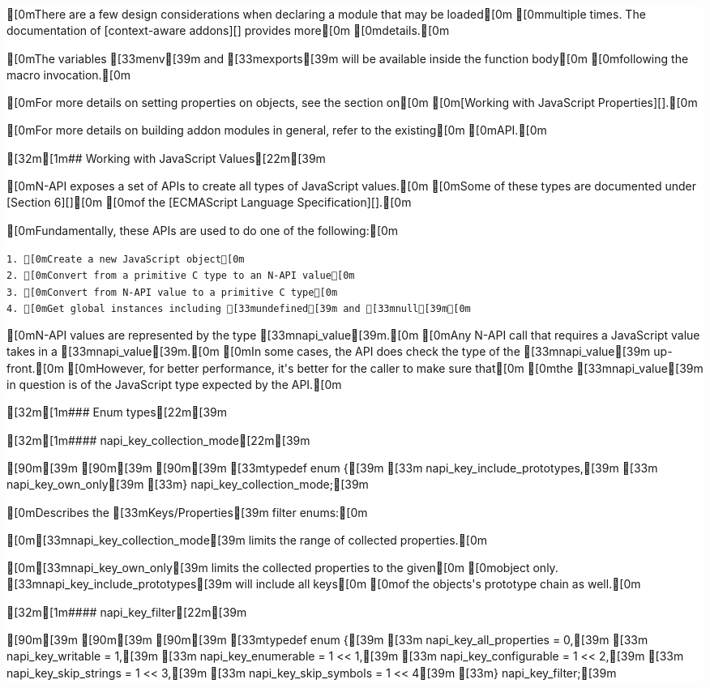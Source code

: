 [0mThere are a few design considerations when declaring a module that may be loaded[0m
[0mmultiple times. The documentation of [context-aware addons][] provides more[0m
[0mdetails.[0m

[0mThe variables [33menv[39m and [33mexports[39m will be available inside the function body[0m
[0mfollowing the macro invocation.[0m

[0mFor more details on setting properties on objects, see the section on[0m
[0m[Working with JavaScript Properties][].[0m

[0mFor more details on building addon modules in general, refer to the existing[0m
[0mAPI.[0m

[32m[1m## Working with JavaScript Values[22m[39m

[0mN-API exposes a set of APIs to create all types of JavaScript values.[0m
[0mSome of these types are documented under [Section 6][][0m
[0mof the [ECMAScript Language Specification][].[0m

[0mFundamentally, these APIs are used to do one of the following:[0m

    1. [0mCreate a new JavaScript object[0m
    2. [0mConvert from a primitive C type to an N-API value[0m
    3. [0mConvert from N-API value to a primitive C type[0m
    4. [0mGet global instances including [33mundefined[39m and [33mnull[39m[0m

[0mN-API values are represented by the type [33mnapi_value[39m.[0m
[0mAny N-API call that requires a JavaScript value takes in a [33mnapi_value[39m.[0m
[0mIn some cases, the API does check the type of the [33mnapi_value[39m up-front.[0m
[0mHowever, for better performance, it's better for the caller to make sure that[0m
[0mthe [33mnapi_value[39m in question is of the JavaScript type expected by the API.[0m

[32m[1m### Enum types[22m[39m

[32m[1m#### napi_key_collection_mode[22m[39m

[90m[39m
[90m[39m
[90m[39m    [33mtypedef enum {[39m
    [33m  napi_key_include_prototypes,[39m
    [33m  napi_key_own_only[39m
    [33m} napi_key_collection_mode;[39m

[0mDescribes the [33mKeys/Properties[39m filter enums:[0m

[0m[33mnapi_key_collection_mode[39m limits the range of collected properties.[0m

[0m[33mnapi_key_own_only[39m limits the collected properties to the given[0m
[0mobject only. [33mnapi_key_include_prototypes[39m will include all keys[0m
[0mof the objects's prototype chain as well.[0m

[32m[1m#### napi_key_filter[22m[39m

[90m[39m
[90m[39m
[90m[39m    [33mtypedef enum {[39m
    [33m  napi_key_all_properties = 0,[39m
    [33m  napi_key_writable = 1,[39m
    [33m  napi_key_enumerable = 1 << 1,[39m
    [33m  napi_key_configurable = 1 << 2,[39m
    [33m  napi_key_skip_strings = 1 << 3,[39m
    [33m  napi_key_skip_symbols = 1 << 4[39m
    [33m} napi_key_filter;[39m
